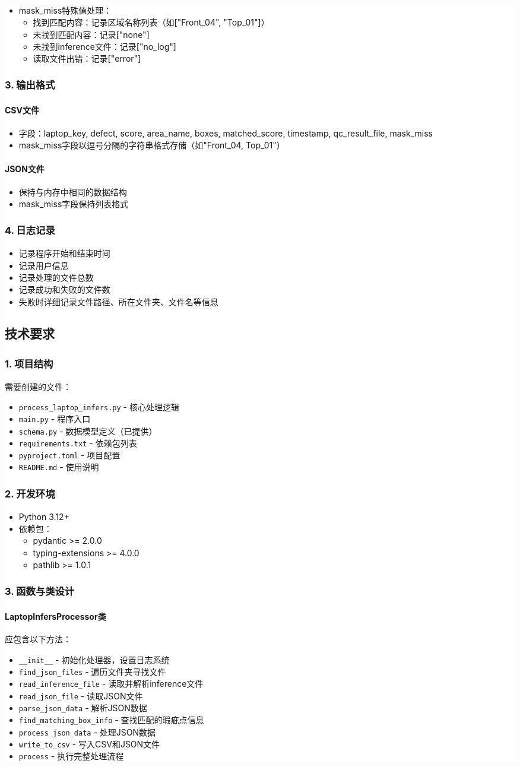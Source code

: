- mask_miss特殊值处理：
  - 找到匹配内容：记录区域名称列表（如["Front_04", "Top_01"]）
  - 未找到匹配内容：记录["none"]
  - 未找到inference文件：记录["no_log"]
  - 读取文件出错：记录["error"]

### 3. 输出格式

#### CSV文件
- 字段：laptop_key, defect, score, area_name, boxes, matched_score, timestamp, qc_result_file, mask_miss
- mask_miss字段以逗号分隔的字符串格式存储（如"Front_04, Top_01"）

#### JSON文件
- 保持与内存中相同的数据结构
- mask_miss字段保持列表格式

### 4. 日志记录

- 记录程序开始和结束时间
- 记录用户信息
- 记录处理的文件总数
- 记录成功和失败的文件数
- 失败时详细记录文件路径、所在文件夹、文件名等信息

## 技术要求

### 1. 项目结构

需要创建的文件：
- `process_laptop_infers.py` - 核心处理逻辑
- `main.py` - 程序入口
- `schema.py` - 数据模型定义（已提供）
- `requirements.txt` - 依赖包列表
- `pyproject.toml` - 项目配置
- `README.md` - 使用说明

### 2. 开发环境

- Python 3.12+
- 依赖包：
  - pydantic >= 2.0.0
  - typing-extensions >= 4.0.0
  - pathlib >= 1.0.1

### 3. 函数与类设计

#### LaptopInfersProcessor类

应包含以下方法：
- `__init__` - 初始化处理器，设置日志系统
- `find_json_files` - 遍历文件夹寻找文件
- `read_inference_file` - 读取并解析inference文件
- `read_json_file` - 读取JSON文件
- `parse_json_data` - 解析JSON数据
- `find_matching_box_info` - 查找匹配的瑕疵点信息
- `process_json_data` - 处理JSON数据
- `write_to_csv` - 写入CSV和JSON文件
- `process` - 执行完整处理流程

